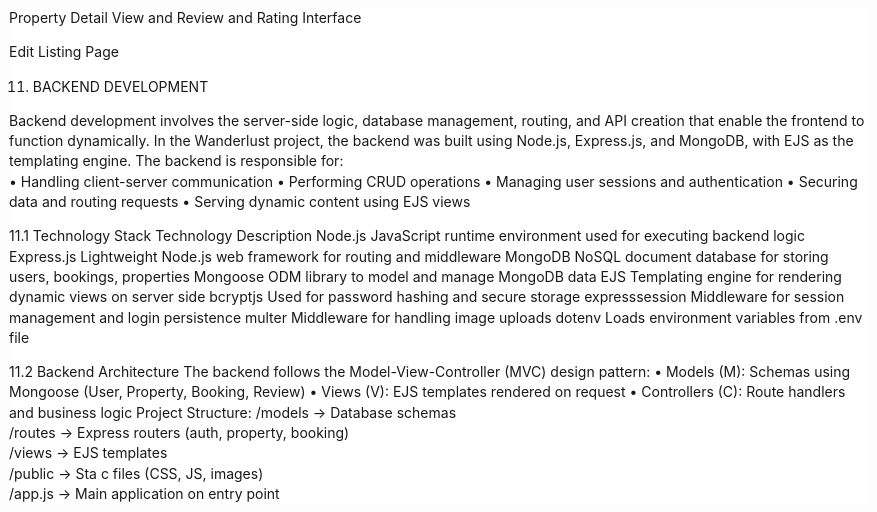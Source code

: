  

Property Detail View and Review and Rating Interface 

 











Edit Listing Page

















11. BACKEND DEVELOPMENT 
 
Backend development involves the server-side logic, database management, routing, and API creation that enable the frontend to function dynamically. In the Wanderlust project, the backend was built using Node.js, Express.js, and MongoDB, with EJS as the templating engine. 
The backend is responsible for: 	 
•	Handling client-server communication 
•	Performing CRUD operations 
•	Managing user sessions and authentication 
•	Securing data and routing requests 
•	Serving dynamic content using EJS views

11.1 Technology Stack 
Technology 	Description 
Node.js 	JavaScript runtime environment used for executing backend logic 
Express.js 	Lightweight Node.js web framework for routing and middleware 
MongoDB 	NoSQL document database for storing users, bookings, properties 
Mongoose 	ODM library to model and manage MongoDB data 
EJS 	Templating engine for rendering dynamic views on server side 
bcryptjs 	Used for password hashing and secure storage 
expresssession 	Middleware for session management and login persistence 
multer 	Middleware for handling image uploads 
dotenv 	Loads environment variables from .env file 

11.2 Backend Architecture 
The backend follows the Model-View-Controller (MVC) design pattern: 
•	Models (M): Schemas using Mongoose (User, Property, Booking, Review) 
•	Views (V): EJS templates rendered on request 
•	Controllers (C): Route handlers and business logic 
Project Structure: 
/models          → Database schemas   
/routes          → Express routers (auth, property, booking)   
/views           → EJS templates   
/public          → Sta c files (CSS, JS, images)   
/app.js          → Main application on entry point   
